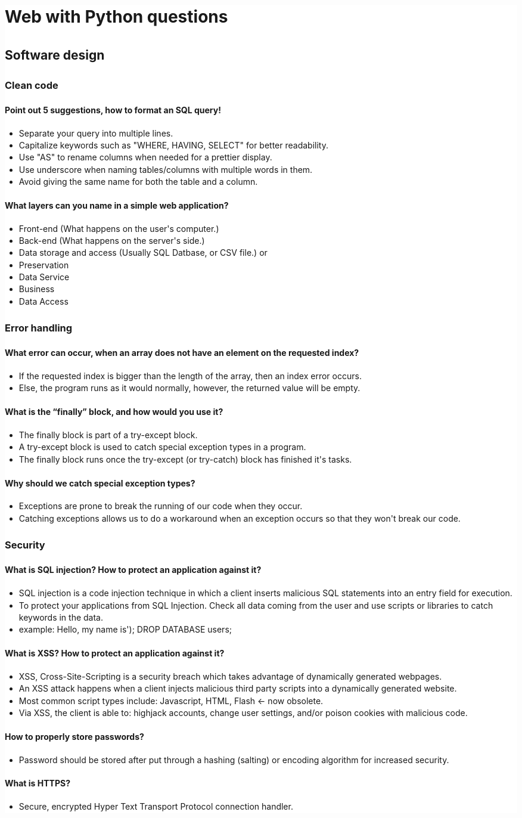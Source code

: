 # Web with Python questions

## Software design

### Clean code

#### Point out 5 suggestions, how to format an SQL query!
* Separate your query into multiple lines.
* Capitalize keywords such as "WHERE, HAVING, SELECT" for better readability.
* Use "AS" to rename columns when needed for a prettier display.
* Use underscore when naming tables/columns with multiple words in them.
* Avoid giving the same name for both the table and a column.
#### What layers can you name in a simple web application?
* Front-end (What happens on the user's computer.)
* Back-end (What happens on the server's side.)
* Data storage and access (Usually SQL Datbase, or CSV file.)
or
* Preservation
* Data Service
* Business
* Data Access
### Error handling
#### What error can occur, when an array does not have an element on the requested index?
* If the requested index is bigger than the length of the array, then an index error occurs.
* Else, the program runs as it would normally, however, the returned value will be empty.
#### What is the “finally” block, and how would you use it?
* The finally block is part of a try-except block.
* A try-except block is used to catch special exception types in a program.
* The finally block runs once the try-except (or try-catch) block has finished it's tasks. 
#### Why should we catch special exception types?
* Exceptions are prone to break the running of our code when they occur.
* Catching exceptions allows us to do a workaround when an exception occurs so that they won't break our code.
### Security
#### What is SQL injection? How to protect an application against it?
* SQL injection is a code injection technique in which a client inserts malicious SQL statements into an entry field for execution.
* To protect your applications from SQL Injection. Check all data coming from the user and use scripts or libraries to catch keywords in the data.
* example: Hello, my name is'); DROP DATABASE users;
#### What is XSS? How to protect an application against it?
* XSS, Cross-Site-Scripting is a security breach which takes advantage of dynamically generated webpages.
* An XSS attack happens when a client injects malicious third party scripts into a dynamically generated website.
* Most common script types include: Javascript, HTML, Flash <- now obsolete.
* Via XSS, the client is able to: highjack accounts, change user settings, and/or poison cookies with malicious code.
#### How to properly store passwords?
* Password should be stored after put through a hashing (salting) or encoding algorithm for increased security.
#### What is HTTPS?
* Secure, encrypted Hyper Text Transport Protocol connection handler.